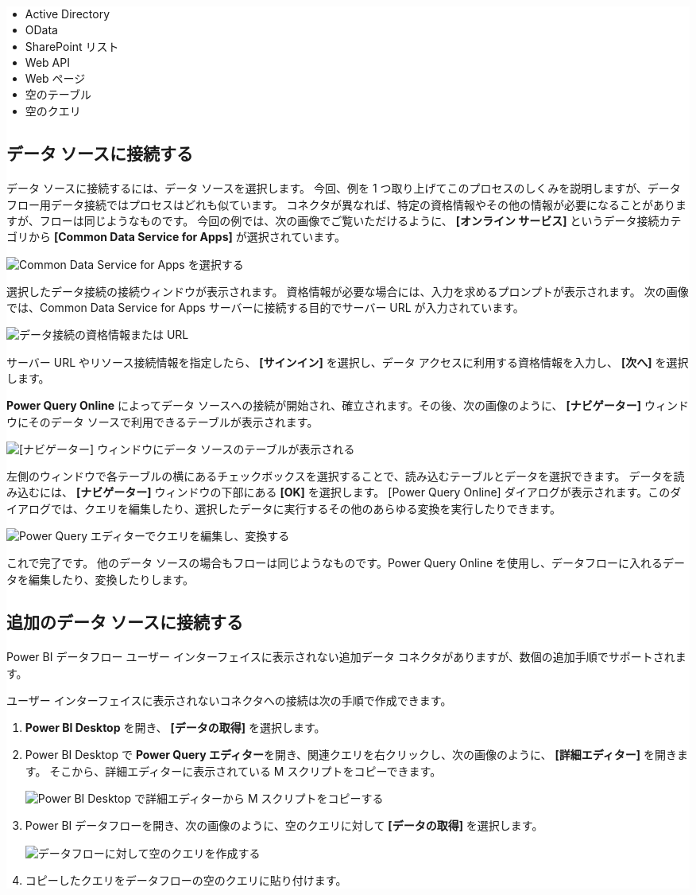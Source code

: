 * Active Directory
* OData
* SharePoint リスト
* Web API
* Web ページ
* 空のテーブル
* 空のクエリ


## <a name="connecting-to-a-data-source"></a>データ ソースに接続する

データ ソースに接続するには、データ ソースを選択します。 今回、例を 1 つ取り上げてこのプロセスのしくみを説明しますが、データフロー用データ接続ではプロセスはどれも似ています。 コネクタが異なれば、特定の資格情報やその他の情報が必要になることがありますが、フローは同じようなものです。 今回の例では、次の画像でご覧いただけるように、 **[オンライン サービス]** というデータ接続カテゴリから **[Common Data Service for Apps]** が選択されています。

![Common Data Service for Apps を選択する](media/service-dataflows-data-sources/dataflows-data-sources_05.png)

選択したデータ接続の接続ウィンドウが表示されます。 資格情報が必要な場合には、入力を求めるプロンプトが表示されます。 次の画像では、Common Data Service for Apps サーバーに接続する目的でサーバー URL が入力されています。

![データ接続の資格情報または URL](media/service-dataflows-data-sources/dataflows-data-sources_06.png)

サーバー URL やリソース接続情報を指定したら、 **[サインイン]** を選択し、データ アクセスに利用する資格情報を入力し、 **[次へ]** を選択します。

**Power Query Online** によってデータ ソースへの接続が開始され、確立されます。その後、次の画像のように、 **[ナビゲーター]** ウィンドウにそのデータ ソースで利用できるテーブルが表示されます。

![[ナビゲーター] ウィンドウにデータ ソースのテーブルが表示される](media/service-dataflows-data-sources/dataflows-data-sources_07.png)

左側のウィンドウで各テーブルの横にあるチェックボックスを選択することで、読み込むテーブルとデータを選択できます。 データを読み込むには、 **[ナビゲーター]** ウィンドウの下部にある **[OK]** を選択します。 [Power Query Online] ダイアログが表示されます。このダイアログでは、クエリを編集したり、選択したデータに実行するその他のあらゆる変換を実行したりできます。

![Power Query エディターでクエリを編集し、変換する](media/service-dataflows-data-sources/dataflows-data-sources_08.png)

これで完了です。 他のデータ ソースの場合もフローは同じようなものです。Power Query Online を使用し、データフローに入れるデータを編集したり、変換したりします。

## <a name="connecting-to-additional-data-sources"></a>追加のデータ ソースに接続する

Power BI データフロー ユーザー インターフェイスに表示されない追加データ コネクタがありますが、数個の追加手順でサポートされます。 

ユーザー インターフェイスに表示されないコネクタへの接続は次の手順で作成できます。

1. **Power BI Desktop** を開き、 **[データの取得]** を選択します。
2. Power BI Desktop で **Power Query エディター**を開き、関連クエリを右クリックし、次の画像のように、 **[詳細エディター]** を開きます。 そこから、詳細エディターに表示されている M スクリプトをコピーできます。

    ![Power BI Desktop で詳細エディターから M スクリプトをコピーする](media/service-dataflows-data-sources/dataflows-data-sources_09.png) 

3. Power BI データフローを開き、次の画像のように、空のクエリに対して **[データの取得]** を選択します。

    ![データフローに対して空のクエリを作成する](media/service-dataflows-data-sources/dataflows-data-sources_10.png) 

4. コピーしたクエリをデータフローの空のクエリに貼り付けます。
